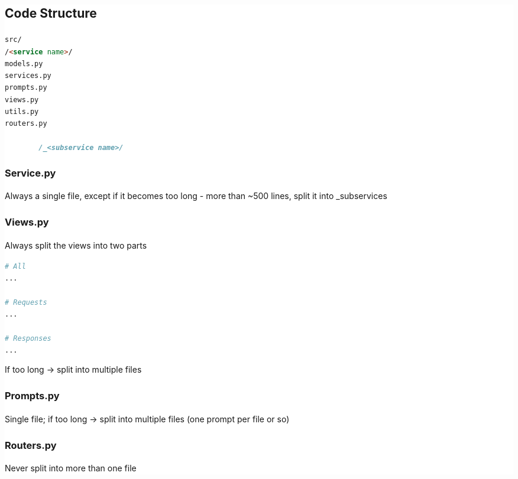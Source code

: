 ## Code Structure

```markdown
src/
/<service name>/
models.py
services.py
prompts.py
views.py
utils.py
routers.py

    	/_<subservice name>/
```

### Service.py

Always a single file, except if it becomes too long - more than ~500 lines, split it into \_subservices

### Views.py

Always split the views into two parts

```python
# All
...

# Requests
...

# Responses
...
```

If too long → split into multiple files

### Prompts.py

Single file; if too long → split into multiple files (one prompt per file or so)

### Routers.py

Never split into more than one file
